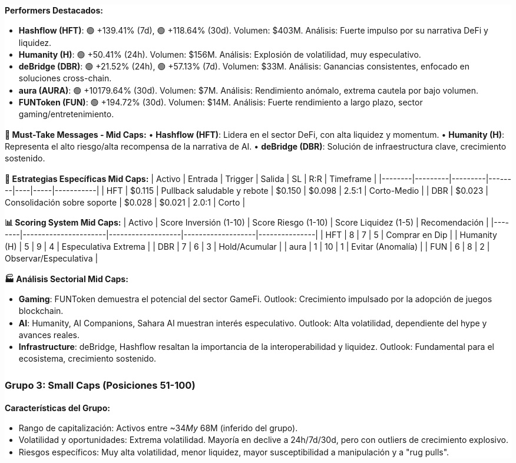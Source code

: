 **Performers Destacados:**
- **Hashflow (HFT)**: 🟢 +139.41% (7d), 🟢 +118.64% (30d). Volumen: $403M. Análisis: Fuerte impulso por su narrativa DeFi y liquidez.
- **Humanity (H)**: 🟢 +50.41% (24h). Volumen: $156M. Análisis: Explosión de volatilidad, muy especulativo.
- **deBridge (DBR)**: 🟢 +21.52% (24h), 🟢 +57.13% (7d). Volumen: $33M. Análisis: Ganancias consistentes, enfocado en soluciones cross-chain.
- **aura (AURA)**: 🟢 +10179.64% (30d). Volumen: $7M. Análisis: Rendimiento anómalo, extrema cautela por bajo volumen.
- **FUNToken (FUN)**: 🟢 +194.72% (30d). Volumen: $14M. Análisis: Fuerte rendimiento a largo plazo, sector gaming/entretenimiento.

**💎 Must-Take Messages - Mid Caps:**
• **Hashflow (HFT)**: Lidera en el sector DeFi, con alta liquidez y momentum.
• **Humanity (H)**: Representa el alto riesgo/alta recompensa de la narrativa de AI.
• **deBridge (DBR)**: Solución de infraestructura clave, crecimiento sostenido.

**🎯 Estrategias Específicas Mid Caps:**
| Activo | Entrada | Trigger | Salida | SL | R:R | Timeframe |
|--------|---------|---------|--------|----|-----|-----------|
| HFT | $0.115 | Pullback saludable y rebote | $0.150 | $0.098 | 2.5:1 | Corto-Medio |
| DBR | $0.023 | Consolidación sobre soporte | $0.028 | $0.021 | 2.0:1 | Corto |

**📊 Scoring System Mid Caps:**
| Activo | Score Inversión (1-10) | Score Riesgo (1-10) | Score Liquidez (1-5) | Recomendación |
|--------|----------------------|-------------------|-------------------|---------------|
| HFT | 8 | 7 | 5 | Comprar en Dip |
| Humanity (H) | 5 | 9 | 4 | Especulativa Extrema |
| DBR | 7 | 6 | 3 | Hold/Acumular |
| aura | 1 | 10 | 1 | Evitar (Anomalía) |
| FUN | 6 | 8 | 2 | Observar/Especulativa |

**🏭 Análisis Sectorial Mid Caps:**
- **Gaming**: FUNToken demuestra el potencial del sector GameFi. Outlook: Crecimiento impulsado por la adopción de juegos blockchain.
- **AI**: Humanity, AI Companions, Sahara AI muestran interés especulativo. Outlook: Alta volatilidad, dependiente del hype y avances reales.
- **Infrastructure**: deBridge, Hashflow resaltan la importancia de la interoperabilidad y liquidez. Outlook: Fundamental para el ecosistema, crecimiento sostenido.

### Grupo 3: Small Caps (Posiciones 51-100)
**Características del Grupo:**
- Rango de capitalización: Activos entre ~$34M y ~$68M (inferido del grupo).
- Volatilidad y oportunidades: Extrema volatilidad. Mayoría en declive a 24h/7d/30d, pero con outliers de crecimiento explosivo.
- Riesgos específicos: Muy alta volatilidad, menor liquidez, mayor susceptibilidad a manipulación y a "rug pulls".
